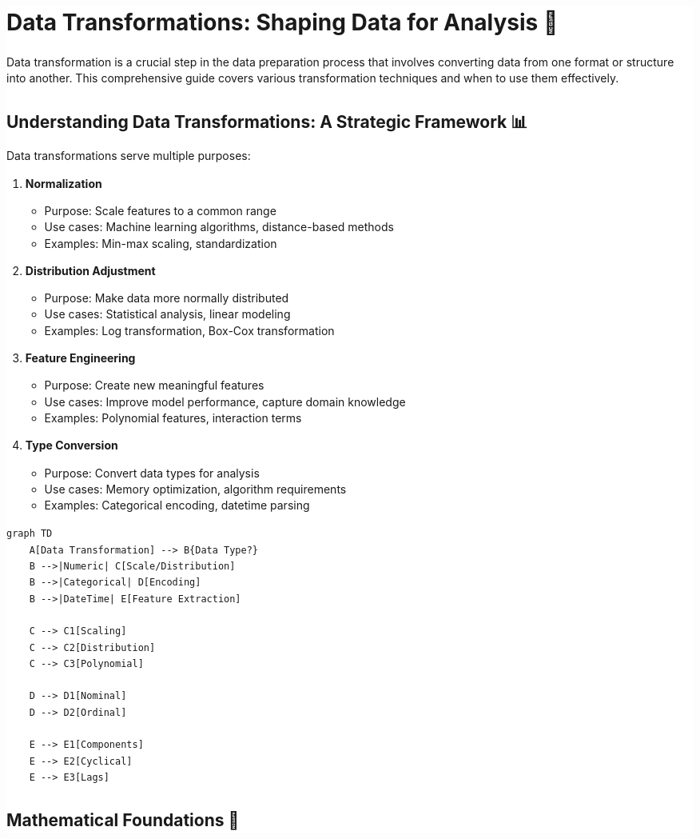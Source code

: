 # Data Transformations: Shaping Data for Analysis 🔄

Data transformation is a crucial step in the data preparation process that involves converting data from one format or structure into another. This comprehensive guide covers various transformation techniques and when to use them effectively.

## Understanding Data Transformations: A Strategic Framework 📊

Data transformations serve multiple purposes:

1. **Normalization**
   - Purpose: Scale features to a common range
   - Use cases: Machine learning algorithms, distance-based methods
   - Examples: Min-max scaling, standardization

2. **Distribution Adjustment**
   - Purpose: Make data more normally distributed
   - Use cases: Statistical analysis, linear modeling
   - Examples: Log transformation, Box-Cox transformation

3. **Feature Engineering**
   - Purpose: Create new meaningful features
   - Use cases: Improve model performance, capture domain knowledge
   - Examples: Polynomial features, interaction terms

4. **Type Conversion**
   - Purpose: Convert data types for analysis
   - Use cases: Memory optimization, algorithm requirements
   - Examples: Categorical encoding, datetime parsing

```mermaid
graph TD
    A[Data Transformation] --> B{Data Type?}
    B -->|Numeric| C[Scale/Distribution]
    B -->|Categorical| D[Encoding]
    B -->|DateTime| E[Feature Extraction]
    
    C --> C1[Scaling]
    C --> C2[Distribution]
    C --> C3[Polynomial]
    
    D --> D1[Nominal]
    D --> D2[Ordinal]
    
    E --> E1[Components]
    E --> E2[Cyclical]
    E --> E3[Lags]
```

## Mathematical Foundations 📐
